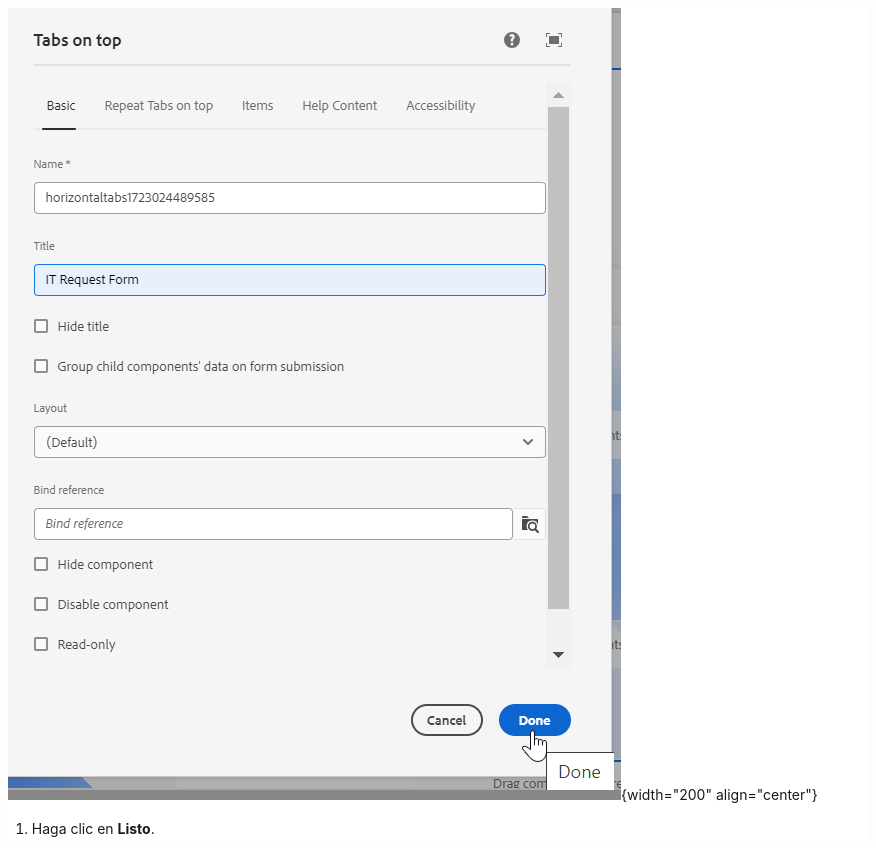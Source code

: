    ![Agregar nombre para fichas horizontales](/help/forms/assets/change-name-of-horizontal-tabs.png){width="200" align="center"}

1. Haga clic en **Listo**.
